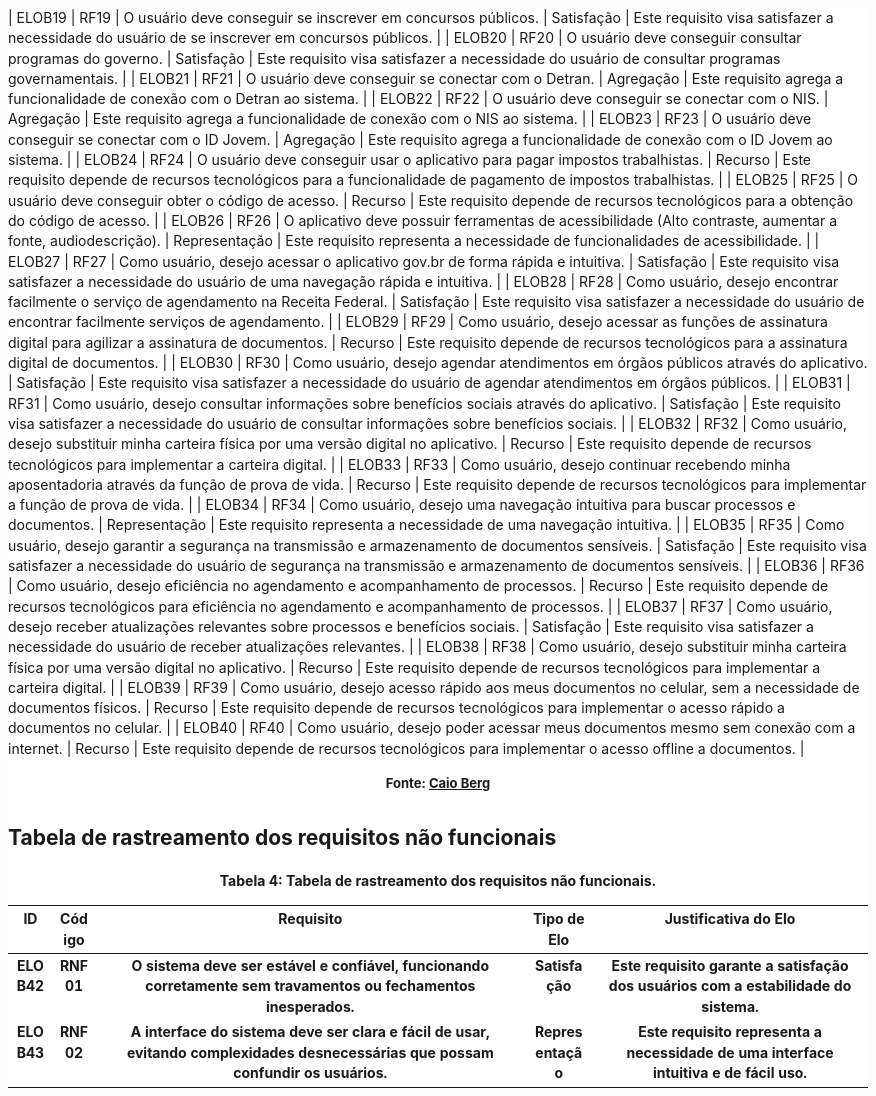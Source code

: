 | ELOB19 |  RF19    | O usuário deve conseguir se inscrever em concursos públicos. | Satisfação | Este requisito visa satisfazer a necessidade do usuário de se inscrever em concursos públicos. |
| ELOB20 |  RF20    | O usuário deve conseguir consultar programas do governo. | Satisfação | Este requisito visa satisfazer a necessidade do usuário de consultar programas governamentais. |
| ELOB21 |  RF21    | O usuário deve conseguir se conectar com o Detran. | Agregação | Este requisito agrega a funcionalidade de conexão com o Detran ao sistema. |
| ELOB22 |  RF22    | O usuário deve conseguir se conectar com o NIS. | Agregação | Este requisito agrega a funcionalidade de conexão com o NIS ao sistema. |
| ELOB23 |  RF23    | O usuário deve conseguir se conectar com o ID Jovem. | Agregação | Este requisito agrega a funcionalidade de conexão com o ID Jovem ao sistema. |
| ELOB24 |  RF24    | O usuário deve conseguir usar o aplicativo para pagar impostos trabalhistas. | Recurso | Este requisito depende de recursos tecnológicos para a funcionalidade de pagamento de impostos trabalhistas. |
| ELOB25 |  RF25    | O usuário deve conseguir obter o código de acesso. | Recurso | Este requisito depende de recursos tecnológicos para a obtenção do código de acesso. |
| ELOB26 |  RF26    | O aplicativo deve possuir ferramentas de acessibilidade (Alto contraste, aumentar a fonte, audiodescrição). | Representação | Este requisito representa a necessidade de funcionalidades de acessibilidade. |
| ELOB27 |  RF27    | Como usuário, desejo acessar o aplicativo gov.br de forma rápida e intuitiva. | Satisfação | Este requisito visa satisfazer a necessidade do usuário de uma navegação rápida e intuitiva. |
| ELOB28 |  RF28    | Como usuário, desejo encontrar facilmente o serviço de agendamento na Receita Federal. | Satisfação | Este requisito visa satisfazer a necessidade do usuário de encontrar facilmente serviços de agendamento. |
| ELOB29 |  RF29    | Como usuário, desejo acessar as funções de assinatura digital para agilizar a assinatura de documentos. | Recurso | Este requisito depende de recursos tecnológicos para a assinatura digital de documentos. |
| ELOB30 |  RF30    | Como usuário, desejo agendar atendimentos em órgãos públicos através do aplicativo. | Satisfação | Este requisito visa satisfazer a necessidade do usuário de agendar atendimentos em órgãos públicos. |
| ELOB31 |  RF31    | Como usuário, desejo consultar informações sobre benefícios sociais através do aplicativo. | Satisfação | Este requisito visa satisfazer a necessidade do usuário de consultar informações sobre benefícios sociais. |
| ELOB32 |  RF32    | Como usuário, desejo substituir minha carteira física por uma versão digital no aplicativo. | Recurso | Este requisito depende de recursos tecnológicos para implementar a carteira digital. |
| ELOB33 |  RF33    | Como usuário, desejo continuar recebendo minha aposentadoria através da função de prova de vida. | Recurso | Este requisito depende de recursos tecnológicos para implementar a função de prova de vida. |
| ELOB34 |  RF34    | Como usuário, desejo uma navegação intuitiva para buscar processos e documentos. | Representação | Este requisito representa a necessidade de uma navegação intuitiva. |
| ELOB35 |  RF35    | Como usuário, desejo garantir a segurança na transmissão e armazenamento de documentos sensíveis. | Satisfação | Este requisito visa satisfazer a necessidade do usuário de segurança na transmissão e armazenamento de documentos sensíveis. |
| ELOB36 |  RF36    | Como usuário, desejo eficiência no agendamento e acompanhamento de processos. | Recurso | Este requisito depende de recursos tecnológicos para eficiência no agendamento e acompanhamento de processos. |
| ELOB37 |  RF37    | Como usuário, desejo receber atualizações relevantes sobre processos e benefícios sociais. | Satisfação | Este requisito visa satisfazer a necessidade do usuário de receber atualizações relevantes. |
| ELOB38 |  RF38    | Como usuário, desejo substituir minha carteira física por uma versão digital no aplicativo. | Recurso | Este requisito depende de recursos tecnológicos para implementar a carteira digital. |
| ELOB39 |  RF39    | Como usuário, desejo acesso rápido aos meus documentos no celular, sem a necessidade de documentos físicos. | Recurso | Este requisito depende de recursos tecnológicos para implementar o acesso rápido a documentos no celular. |
| ELOB40 |  RF40    | Como usuário, desejo poder acessar meus documentos mesmo sem conexão com a internet. | Recurso | Este requisito depende de recursos tecnológicos para implementar o acesso offline a documentos. |

<font size="2"><p style="text-align: center"><b>Fonte: <a href="https://github.com/Caio-bergbjj">Caio Berg</a></p></font>

## Tabela de rastreamento dos requisitos não funcionais
<font><p style="text-align: center">**Tabela 4:** Tabela de rastreamento dos requisitos não funcionais.</p></font>

|   ID   |  Código  |                               Requisito                               |     Tipo de Elo      |                          Justificativa do Elo                          |
|:------:|:--------:|:---------------------------------------------------------------------:|:--------------------:|:-----------------------------------------------------------------------:|
| ELOB42 |  RNF01   | O sistema deve ser estável e confiável, funcionando corretamente sem travamentos ou fechamentos inesperados. | Satisfação | Este requisito garante a satisfação dos usuários com a estabilidade do sistema. |
| ELOB43 |  RNF02   | A interface do sistema deve ser clara e fácil de usar, evitando complexidades desnecessárias que possam confundir os usuários. | Representação | Este requisito representa a necessidade de uma interface intuitiva e de fácil uso. |